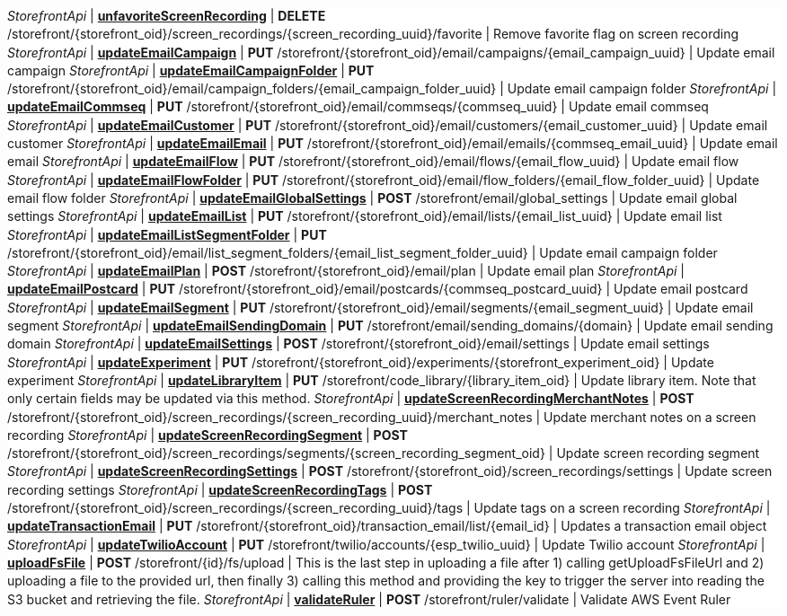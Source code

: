 *StorefrontApi* | [**unfavoriteScreenRecording**](docs/Api/StorefrontApi.md#unfavoritescreenrecording) | **DELETE** /storefront/{storefront_oid}/screen_recordings/{screen_recording_uuid}/favorite | Remove favorite flag on screen recording
*StorefrontApi* | [**updateEmailCampaign**](docs/Api/StorefrontApi.md#updateemailcampaign) | **PUT** /storefront/{storefront_oid}/email/campaigns/{email_campaign_uuid} | Update email campaign
*StorefrontApi* | [**updateEmailCampaignFolder**](docs/Api/StorefrontApi.md#updateemailcampaignfolder) | **PUT** /storefront/{storefront_oid}/email/campaign_folders/{email_campaign_folder_uuid} | Update email campaign folder
*StorefrontApi* | [**updateEmailCommseq**](docs/Api/StorefrontApi.md#updateemailcommseq) | **PUT** /storefront/{storefront_oid}/email/commseqs/{commseq_uuid} | Update email commseq
*StorefrontApi* | [**updateEmailCustomer**](docs/Api/StorefrontApi.md#updateemailcustomer) | **PUT** /storefront/{storefront_oid}/email/customers/{email_customer_uuid} | Update email customer
*StorefrontApi* | [**updateEmailEmail**](docs/Api/StorefrontApi.md#updateemailemail) | **PUT** /storefront/{storefront_oid}/email/emails/{commseq_email_uuid} | Update email email
*StorefrontApi* | [**updateEmailFlow**](docs/Api/StorefrontApi.md#updateemailflow) | **PUT** /storefront/{storefront_oid}/email/flows/{email_flow_uuid} | Update email flow
*StorefrontApi* | [**updateEmailFlowFolder**](docs/Api/StorefrontApi.md#updateemailflowfolder) | **PUT** /storefront/{storefront_oid}/email/flow_folders/{email_flow_folder_uuid} | Update email flow folder
*StorefrontApi* | [**updateEmailGlobalSettings**](docs/Api/StorefrontApi.md#updateemailglobalsettings) | **POST** /storefront/email/global_settings | Update email global settings
*StorefrontApi* | [**updateEmailList**](docs/Api/StorefrontApi.md#updateemaillist) | **PUT** /storefront/{storefront_oid}/email/lists/{email_list_uuid} | Update email list
*StorefrontApi* | [**updateEmailListSegmentFolder**](docs/Api/StorefrontApi.md#updateemaillistsegmentfolder) | **PUT** /storefront/{storefront_oid}/email/list_segment_folders/{email_list_segment_folder_uuid} | Update email campaign folder
*StorefrontApi* | [**updateEmailPlan**](docs/Api/StorefrontApi.md#updateemailplan) | **POST** /storefront/{storefront_oid}/email/plan | Update email plan
*StorefrontApi* | [**updateEmailPostcard**](docs/Api/StorefrontApi.md#updateemailpostcard) | **PUT** /storefront/{storefront_oid}/email/postcards/{commseq_postcard_uuid} | Update email postcard
*StorefrontApi* | [**updateEmailSegment**](docs/Api/StorefrontApi.md#updateemailsegment) | **PUT** /storefront/{storefront_oid}/email/segments/{email_segment_uuid} | Update email segment
*StorefrontApi* | [**updateEmailSendingDomain**](docs/Api/StorefrontApi.md#updateemailsendingdomain) | **PUT** /storefront/email/sending_domains/{domain} | Update email sending domain
*StorefrontApi* | [**updateEmailSettings**](docs/Api/StorefrontApi.md#updateemailsettings) | **POST** /storefront/{storefront_oid}/email/settings | Update email settings
*StorefrontApi* | [**updateExperiment**](docs/Api/StorefrontApi.md#updateexperiment) | **PUT** /storefront/{storefront_oid}/experiments/{storefront_experiment_oid} | Update experiment
*StorefrontApi* | [**updateLibraryItem**](docs/Api/StorefrontApi.md#updatelibraryitem) | **PUT** /storefront/code_library/{library_item_oid} | Update library item. Note that only certain fields may be updated via this method.
*StorefrontApi* | [**updateScreenRecordingMerchantNotes**](docs/Api/StorefrontApi.md#updatescreenrecordingmerchantnotes) | **POST** /storefront/{storefront_oid}/screen_recordings/{screen_recording_uuid}/merchant_notes | Update merchant notes on a screen recording
*StorefrontApi* | [**updateScreenRecordingSegment**](docs/Api/StorefrontApi.md#updatescreenrecordingsegment) | **POST** /storefront/{storefront_oid}/screen_recordings/segments/{screen_recording_segment_oid} | Update screen recording segment
*StorefrontApi* | [**updateScreenRecordingSettings**](docs/Api/StorefrontApi.md#updatescreenrecordingsettings) | **POST** /storefront/{storefront_oid}/screen_recordings/settings | Update screen recording settings
*StorefrontApi* | [**updateScreenRecordingTags**](docs/Api/StorefrontApi.md#updatescreenrecordingtags) | **POST** /storefront/{storefront_oid}/screen_recordings/{screen_recording_uuid}/tags | Update tags on a screen recording
*StorefrontApi* | [**updateTransactionEmail**](docs/Api/StorefrontApi.md#updatetransactionemail) | **PUT** /storefront/{storefront_oid}/transaction_email/list/{email_id} | Updates a transaction email object
*StorefrontApi* | [**updateTwilioAccount**](docs/Api/StorefrontApi.md#updatetwilioaccount) | **PUT** /storefront/twilio/accounts/{esp_twilio_uuid} | Update Twilio account
*StorefrontApi* | [**uploadFsFile**](docs/Api/StorefrontApi.md#uploadfsfile) | **POST** /storefront/{id}/fs/upload | This is the last step in uploading a file after 1) calling getUploadFsFileUrl and 2) uploading a file to the provided url, then finally 3) calling this method and providing the key to trigger the server into reading the S3 bucket and retrieving the file.
*StorefrontApi* | [**validateRuler**](docs/Api/StorefrontApi.md#validateruler) | **POST** /storefront/ruler/validate | Validate AWS Event Ruler